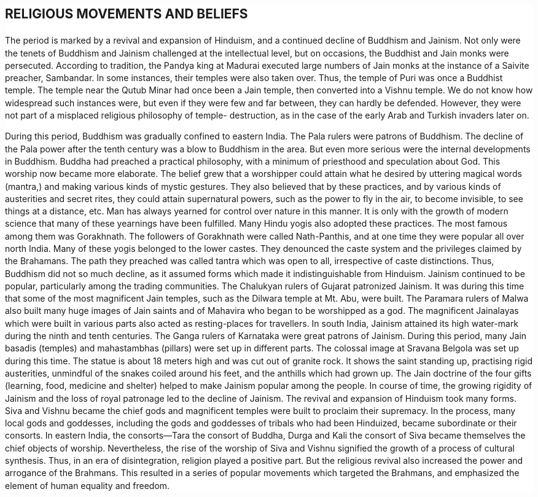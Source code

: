 ## **RELIGIOUS MOVEMENTS AND BELIEFS**

The period is marked by a revival and expansion of Hinduism, and a continued decline of Buddhism and Jainism. Not only were the tenets of Buddhism and Jainism challenged at the intellectual level, but on occasions, the Buddhist and Jain monks were persecuted. According to tradition, the Pandya king at Madurai executed large numbers of Jain monks at the instance of a Saivite preacher, Sambandar. In some instances, their temples were also taken over. Thus, the temple of Puri was once a Buddhist temple. The temple near the Qutub Minar had once been a Jain temple, then converted into a Vishnu temple. We do not know how widespread such instances were, but even if they were few and far between, they can hardly be defended. However, they were not part of a misplaced religious philosophy of temple- destruction, as in the case of the early Arab and Turkish invaders later on.

During this period, Buddhism was gradually confined to eastern India. The Pala rulers were patrons of Buddhism. The decline of the Pala power after the tenth century was a blow to Buddhism in the area. But even more serious were the internal developments in Buddhism. Buddha had preached a practical philosophy, with a minimum of priesthood and speculation about God. This worship now became more elaborate. The belief grew that a worshipper could attain what he desired by uttering magical words (mantra,) and making various kinds of mystic gestures. They also believed that by these practices, and by various kinds of austerities and secret rites, they could attain supernatural powers, such as the power to fly in the air, to become invisible, to see things at a distance, etc. Man has always yearned for control over nature in this manner. It is only with the growth of modern science that many of these yearnings have been fulfilled. Many Hindu yogis also adopted these practices. The most famous among them was Gorakhnath. The followers of Gorakhnath were called Nath-Panthis, and at one time they were popular all over north India. Many of these yogis belonged to the lower castes. They denounced the caste system and the privileges claimed by the Brahamans. The path they preached was called tantra which was open to all, irrespective of caste distinctions.
Thus, Buddhism did not so much decline, as it assumed forms which made it indistinguishable from Hinduism.
Jainism continued to be popular, particularly among the trading communities. The Chalukyan rulers of Gujarat patronized Jainism. It was during this time that some of the most magnificent Jain temples, such as the Dilwara temple at Mt. Abu, were built. The Paramara rulers of Malwa also built many huge images of Jain saints and of Mahavira who began to be worshipped as a god. The magnificent Jainalayas which were built in various parts also acted as resting-places for travellers. In south India, Jainism attained its high water-mark during the ninth and tenth centuries. The Ganga rulers of Karnataka were great patrons of Jainism. During this period, many Jain basadis (temples) and mahastambhas (pillars) were set up in different parts. The colossal image at Sravana Belgola was set up during this time. The statue is about 18 meters high and was cut out of granite rock. It shows the saint standing up, practising rigid austerities, unmindful of the snakes coiled around his feet, and the anthills which had grown up. The Jain doctrine of the four gifts (learning, food, medicine and shelter) helped to make Jainism popular among the people. In course of time, the growing rigidity of Jainism and the loss of royal patronage led to the decline of Jainism.
The revival and expansion of Hinduism took many forms. Siva and Vishnu became the chief gods and magnificent temples were built to proclaim their supremacy. In the process, many local gods and goddesses, including the gods and goddesses of tribals who had been Hinduized, became subordinate or their consorts. In eastern India, the consorts—Tara the consort of Buddha, Durga and Kali the consort of Siva became themselves the chief objects of worship. Nevertheless, the rise of the worship of Siva and Vishnu signified the growth of a process of cultural synthesis. Thus, in an era of disintegration, religion played a positive part. But the religious revival also increased the power and arrogance of the Brahmans. This resulted in a series of popular movements which targeted the Brahmans, and emphasized the element of human equality and freedom.
